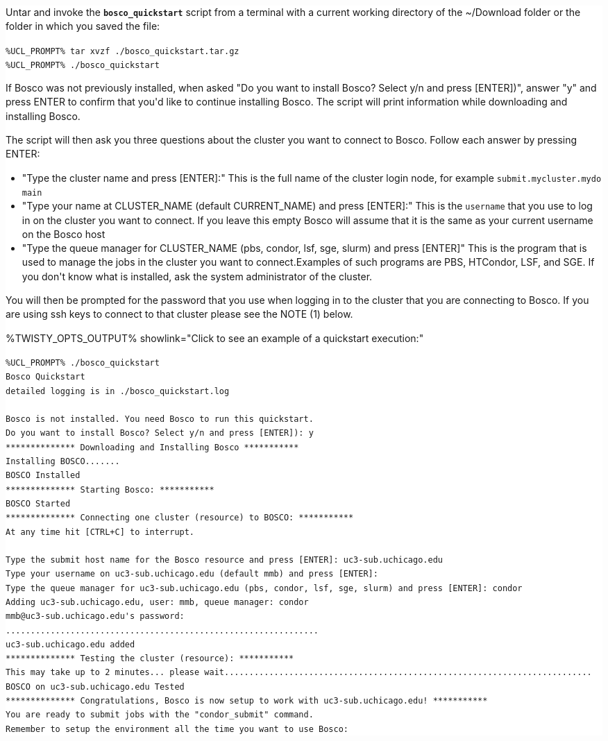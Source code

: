 Untar and invoke the **`bosco_quickstart`** script from a terminal with
a current working directory of the \~/Download folder or the folder in
which you saved the file:

``` screen
%UCL_PROMPT% tar xvzf ./bosco_quickstart.tar.gz
%UCL_PROMPT% ./bosco_quickstart
```

If Bosco was not previously installed, when asked "Do you want to
install Bosco? Select y/n and press \[ENTER\])", answer "y" and press
ENTER to confirm that you'd like to continue installing Bosco. The
script will print information while downloading and installing Bosco.

The script will then ask you three questions about the cluster you want
to connect to Bosco. Follow each answer by pressing ENTER:

  - "Type the cluster name and press \[ENTER\]:" This is the full name
    of the cluster login node, for example `submit.mycluster.mydomain`
  - "Type your name at CLUSTER\_NAME (default CURRENT\_NAME) and press
    \[ENTER\]:" This is the `username` that you use to log in on the
    cluster you want to connect. If you leave this empty Bosco will
    assume that it is the same as your current username on the Bosco
    host
  - "Type the queue manager for CLUSTER\_NAME (pbs, condor, lsf, sge,
    slurm) and press \[ENTER\]" This is the program that is used to
    manage the jobs in the cluster you want to connect.Examples of such
    programs are PBS, HTCondor, LSF, and SGE. If you don't know what is
    installed, ask the system administrator of the cluster.

You will then be prompted for the password that you use when logging in
to the cluster that you are connecting to Bosco. If you are using ssh
keys to connect to that cluster please see the NOTE (1) below.

<span class="twiki-macro TWISTY">%TWISTY\_OPTS\_OUTPUT% showlink="Click
to see an example of a quickstart execution:"</span>

``` screen
%UCL_PROMPT% ./bosco_quickstart
Bosco Quickstart
detailed logging is in ./bosco_quickstart.log

Bosco is not installed. You need Bosco to run this quickstart.
Do you want to install Bosco? Select y/n and press [ENTER]): y
************** Downloading and Installing Bosco ***********
Installing BOSCO.......
BOSCO Installed
************** Starting Bosco: ***********
BOSCO Started
************** Connecting one cluster (resource) to BOSCO: ***********
At any time hit [CTRL+C] to interrupt.

Type the submit host name for the Bosco resource and press [ENTER]: uc3-sub.uchicago.edu
Type your username on uc3-sub.uchicago.edu (default mmb) and press [ENTER]:
Type the queue manager for uc3-sub.uchicago.edu (pbs, condor, lsf, sge, slurm) and press [ENTER]: condor
Adding uc3-sub.uchicago.edu, user: mmb, queue manager: condor
mmb@uc3-sub.uchicago.edu's password:
...............................................................
uc3-sub.uchicago.edu added
************** Testing the cluster (resource): ***********
This may take up to 2 minutes... please wait..........................................................................
BOSCO on uc3-sub.uchicago.edu Tested
************** Congratulations, Bosco is now setup to work with uc3-sub.uchicago.edu! ***********
You are ready to submit jobs with the "condor_submit" command.
Remember to setup the environment all the time you want to use Bosco:
```